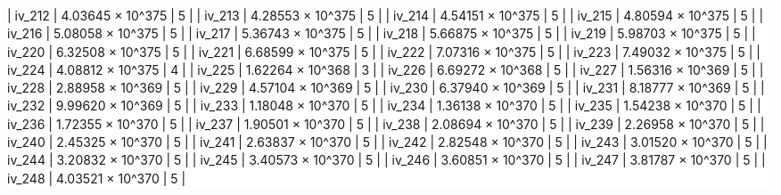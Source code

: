 | iv_212 | 4.03645 × 10^375 | 5 |
| iv_213 | 4.28553 × 10^375 | 5 |
| iv_214 | 4.54151 × 10^375 | 5 |
| iv_215 | 4.80594 × 10^375 | 5 |
| iv_216 | 5.08058 × 10^375 | 5 |
| iv_217 | 5.36743 × 10^375 | 5 |
| iv_218 | 5.66875 × 10^375 | 5 |
| iv_219 | 5.98703 × 10^375 | 5 |
| iv_220 | 6.32508 × 10^375 | 5 |
| iv_221 | 6.68599 × 10^375 | 5 |
| iv_222 | 7.07316 × 10^375 | 5 |
| iv_223 | 7.49032 × 10^375 | 5 |
| iv_224 | 4.08812 × 10^375 | 4 |
| iv_225 | 1.62264 × 10^368 | 3 |
| iv_226 | 6.69272 × 10^368 | 5 |
| iv_227 | 1.56316 × 10^369 | 5 |
| iv_228 | 2.88958 × 10^369 | 5 |
| iv_229 | 4.57104 × 10^369 | 5 |
| iv_230 | 6.37940 × 10^369 | 5 |
| iv_231 | 8.18777 × 10^369 | 5 |
| iv_232 | 9.99620 × 10^369 | 5 |
| iv_233 | 1.18048 × 10^370 | 5 |
| iv_234 | 1.36138 × 10^370 | 5 |
| iv_235 | 1.54238 × 10^370 | 5 |
| iv_236 | 1.72355 × 10^370 | 5 |
| iv_237 | 1.90501 × 10^370 | 5 |
| iv_238 | 2.08694 × 10^370 | 5 |
| iv_239 | 2.26958 × 10^370 | 5 |
| iv_240 | 2.45325 × 10^370 | 5 |
| iv_241 | 2.63837 × 10^370 | 5 |
| iv_242 | 2.82548 × 10^370 | 5 |
| iv_243 | 3.01520 × 10^370 | 5 |
| iv_244 | 3.20832 × 10^370 | 5 |
| iv_245 | 3.40573 × 10^370 | 5 |
| iv_246 | 3.60851 × 10^370 | 5 |
| iv_247 | 3.81787 × 10^370 | 5 |
| iv_248 | 4.03521 × 10^370 | 5 |